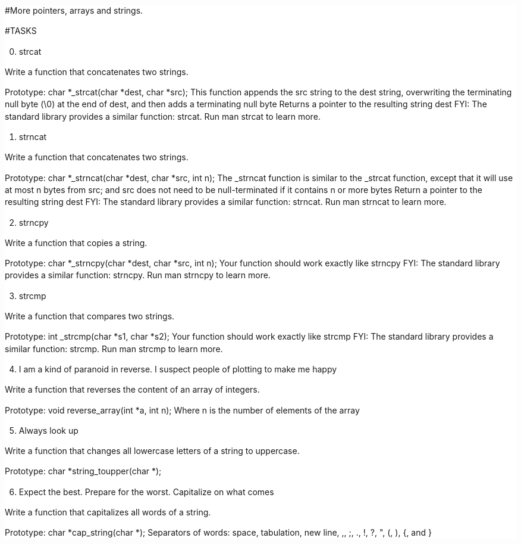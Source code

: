 
#More pointers, arrays and strings.

#TASKS

0. strcat

Write a function that concatenates two strings.

Prototype: char *_strcat(char *dest, char *src);
This function appends the src string to the dest string, overwriting the terminating null byte (\0) at the end of dest, and then adds a terminating null byte
Returns a pointer to the resulting string dest
FYI: The standard library provides a similar function: strcat. Run man strcat to learn more.

1. strncat

Write a function that concatenates two strings.

Prototype: char *_strncat(char *dest, char *src, int n);
The _strncat function is similar to the _strcat function, except that
it will use at most n bytes from src; and
src does not need to be null-terminated if it contains n or more bytes
Return a pointer to the resulting string dest
FYI: The standard library provides a similar function: strncat. Run man strncat to learn more.

2. strncpy

Write a function that copies a string.

Prototype: char *_strncpy(char *dest, char *src, int n);
Your function should work exactly like strncpy
FYI: The standard library provides a similar function: strncpy. Run man strncpy to learn more.

3. strcmp

Write a function that compares two strings.

Prototype: int _strcmp(char *s1, char *s2);
Your function should work exactly like strcmp
FYI: The standard library provides a similar function: strcmp. Run man strcmp to learn more.

4. I am a kind of paranoid in reverse. I suspect people of plotting to make me happy

Write a function that reverses the content of an array of integers.

Prototype: void reverse_array(int *a, int n);
Where n is the number of elements of the array


5. Always look up

Write a function that changes all lowercase letters of a string to uppercase.

Prototype: char *string_toupper(char *);

6. Expect the best. Prepare for the worst. Capitalize on what comes

Write a function that capitalizes all words of a string.

Prototype: char *cap_string(char *);
Separators of words: space, tabulation, new line, ,, ;, ., !, ?, ", (, ), {, and }
